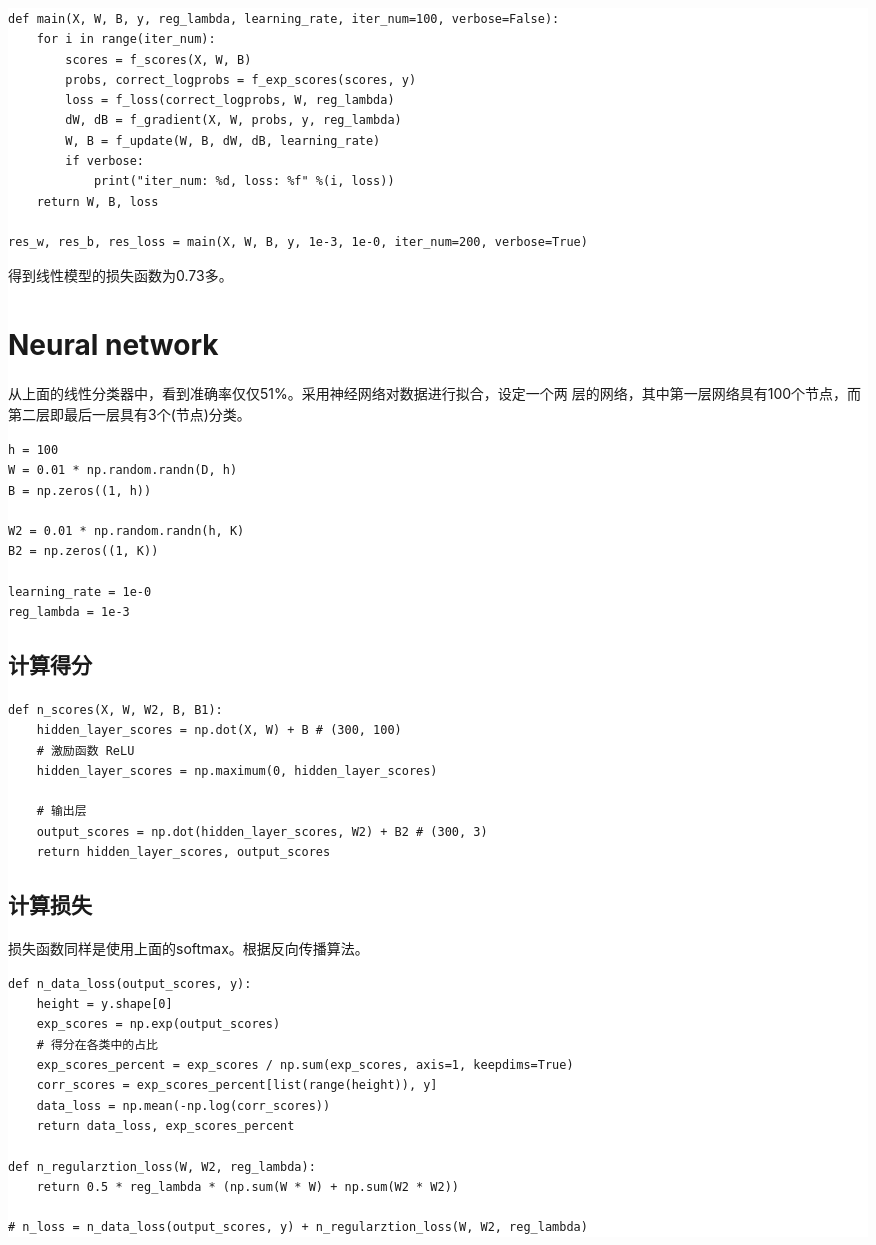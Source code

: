 ``` {.python session="py" results="output silent"}
def main(X, W, B, y, reg_lambda, learning_rate, iter_num=100, verbose=False):
    for i in range(iter_num):
        scores = f_scores(X, W, B)
        probs, correct_logprobs = f_exp_scores(scores, y)
        loss = f_loss(correct_logprobs, W, reg_lambda)
        dW, dB = f_gradient(X, W, probs, y, reg_lambda)
        W, B = f_update(W, B, dW, dB, learning_rate)
        if verbose:
            print("iter_num: %d, loss: %f" %(i, loss))
    return W, B, loss

res_w, res_b, res_loss = main(X, W, B, y, 1e-3, 1e-0, iter_num=200, verbose=True)
```

得到线性模型的损失函数为0.73多。

# Neural network

从上面的线性分类器中，看到准确率仅仅51%。采用神经网络对数据进行拟合，设定一个两
层的网络，其中第一层网络具有100个节点，而第二层即最后一层具有3个(节点)分类。

``` {.python session="py" results="output silent"}
h = 100
W = 0.01 * np.random.randn(D, h)
B = np.zeros((1, h))

W2 = 0.01 * np.random.randn(h, K)
B2 = np.zeros((1, K))

learning_rate = 1e-0
reg_lambda = 1e-3
```

## 计算得分

``` {.python session="py" results="output silent"}
def n_scores(X, W, W2, B, B1):
    hidden_layer_scores = np.dot(X, W) + B # (300, 100)
    # 激励函数 ReLU
    hidden_layer_scores = np.maximum(0, hidden_layer_scores)

    # 输出层
    output_scores = np.dot(hidden_layer_scores, W2) + B2 # (300, 3)
    return hidden_layer_scores, output_scores
```

## 计算损失

损失函数同样是使用上面的softmax。根据反向传播算法。

``` {.python session="py" results="output silent"}
def n_data_loss(output_scores, y):
    height = y.shape[0]
    exp_scores = np.exp(output_scores)
    # 得分在各类中的占比
    exp_scores_percent = exp_scores / np.sum(exp_scores, axis=1, keepdims=True)
    corr_scores = exp_scores_percent[list(range(height)), y]
    data_loss = np.mean(-np.log(corr_scores))
    return data_loss, exp_scores_percent

def n_regularztion_loss(W, W2, reg_lambda):
    return 0.5 * reg_lambda * (np.sum(W * W) + np.sum(W2 * W2))

# n_loss = n_data_loss(output_scores, y) + n_regularztion_loss(W, W2, reg_lambda)
```